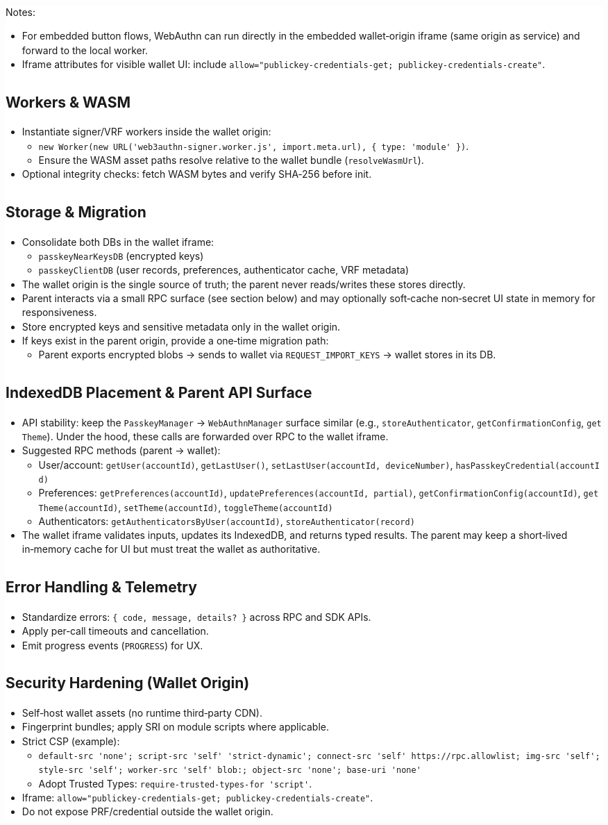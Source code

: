 Notes:
- For embedded button flows, WebAuthn can run directly in the embedded wallet‑origin iframe (same origin as service) and forward to the local worker.
- Iframe attributes for visible wallet UI: include `allow="publickey-credentials-get; publickey-credentials-create"`.

## Workers & WASM

- Instantiate signer/VRF workers inside the wallet origin:
  - `new Worker(new URL('web3authn-signer.worker.js', import.meta.url), { type: 'module' })`.
  - Ensure the WASM asset paths resolve relative to the wallet bundle (`resolveWasmUrl`).
- Optional integrity checks: fetch WASM bytes and verify SHA‑256 before init.

## Storage & Migration

- Consolidate both DBs in the wallet iframe:
  - `passkeyNearKeysDB` (encrypted keys)
  - `passkeyClientDB` (user records, preferences, authenticator cache, VRF metadata)
- The wallet origin is the single source of truth; the parent never reads/writes these stores directly.
- Parent interacts via a small RPC surface (see section below) and may optionally soft‑cache non‑secret UI state in memory for responsiveness.
- Store encrypted keys and sensitive metadata only in the wallet origin.
- If keys exist in the parent origin, provide a one‑time migration path:
  - Parent exports encrypted blobs → sends to wallet via `REQUEST_IMPORT_KEYS` → wallet stores in its DB.

## IndexedDB Placement & Parent API Surface

- API stability: keep the `PasskeyManager` → `WebAuthnManager` surface similar (e.g., `storeAuthenticator`, `getConfirmationConfig`, `getTheme`). Under the hood, these calls are forwarded over RPC to the wallet iframe.
- Suggested RPC methods (parent → wallet):
  - User/account: `getUser(accountId)`, `getLastUser()`, `setLastUser(accountId, deviceNumber)`, `hasPasskeyCredential(accountId)`
  - Preferences: `getPreferences(accountId)`, `updatePreferences(accountId, partial)`, `getConfirmationConfig(accountId)`, `getTheme(accountId)`, `setTheme(accountId)`, `toggleTheme(accountId)`
  - Authenticators: `getAuthenticatorsByUser(accountId)`, `storeAuthenticator(record)`
- The wallet iframe validates inputs, updates its IndexedDB, and returns typed results. The parent may keep a short‑lived in‑memory cache for UI but must treat the wallet as authoritative.

## Error Handling & Telemetry

- Standardize errors: `{ code, message, details? }` across RPC and SDK APIs.
- Apply per‑call timeouts and cancellation.
- Emit progress events (`PROGRESS`) for UX.

## Security Hardening (Wallet Origin)

- Self‑host wallet assets (no runtime third‑party CDN).
- Fingerprint bundles; apply SRI on module scripts where applicable.
- Strict CSP (example):
  - `default-src 'none'; script-src 'self' 'strict-dynamic'; connect-src 'self' https://rpc.allowlist; img-src 'self'; style-src 'self'; worker-src 'self' blob:; object-src 'none'; base-uri 'none'`
  - Adopt Trusted Types: `require-trusted-types-for 'script'`.
- Iframe: `allow="publickey-credentials-get; publickey-credentials-create"`.
- Do not expose PRF/credential outside the wallet origin.
